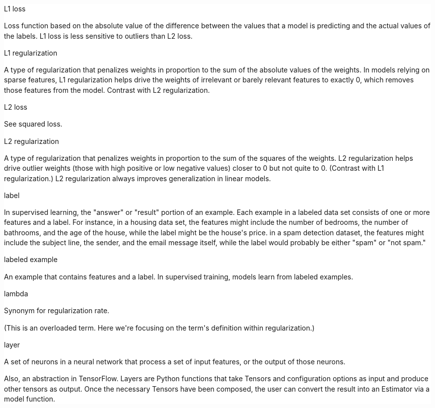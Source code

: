 L1 loss

Loss function based on the absolute value of the difference between the
values that a model is predicting and the actual values of the labels.
L1 loss is less sensitive to outliers than L2 loss.

L1 regularization

A type of regularization that penalizes weights in proportion to the
sum of the absolute values of the weights. In models relying on sparse
features, L1 regularization helps drive the weights of irrelevant or
barely relevant features to exactly 0, which removes those features
from the model. Contrast with L2 regularization.

L2 loss

See squared loss.

L2 regularization

A type of regularization that penalizes weights in proportion to the
sum of the squares of the weights. L2 regularization helps drive
outlier weights (those with high positive or low negative values)
closer to 0 but not quite to 0. (Contrast with L1 regularization.) L2
regularization always improves generalization in linear models.

label

In supervised learning, the "answer" or "result" portion of an example.
Each example in a labeled data set consists of one or more features and
a label. For instance, in a housing data set, the features might
include the number of bedrooms, the number of bathrooms, and the age of
the house, while the label might be the house's price. in a spam
detection dataset, the features might include the subject line, the
sender, and the email message itself, while the label would probably be
either "spam" or "not spam."

labeled example

An example that contains features and a label. In supervised training,
models learn from labeled examples.

lambda

Synonym for regularization rate.

(This is an overloaded term. Here we're focusing on the term's
definition within regularization.)

layer

A set of neurons in a neural network that process a set of input
features, or the output of those neurons.

Also, an abstraction in TensorFlow. Layers are Python functions that
take Tensors and configuration options as input and produce other
tensors as output. Once the necessary Tensors have been composed, the
user can convert the result into an Estimator via a model function.
